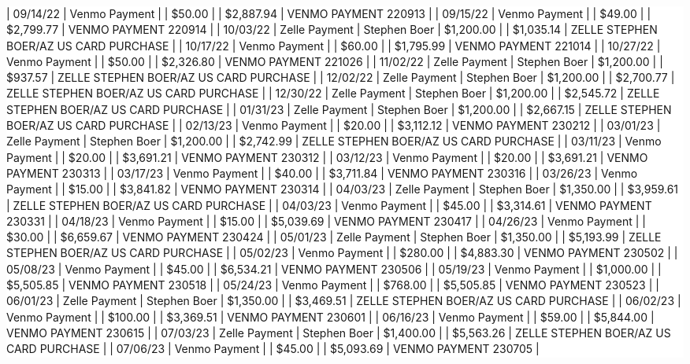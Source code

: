 | 09/14/22 | Venmo Payment        |                          | $50.00           |                   | $2,887.94                     | VENMO PAYMENT 220913                                                |
| 09/15/22 | Venmo Payment        |                          | $49.00           |                   | $2,799.77                     | VENMO PAYMENT 220914                                                |
| 10/03/22 | Zelle Payment        | Stephen Boer             | $1,200.00        |                   | $1,035.14                     | ZELLE STEPHEN BOER/AZ US CARD PURCHASE                              |
| 10/17/22 | Venmo Payment        |                          | $60.00           |                   | $1,795.99                     | VENMO PAYMENT 221014                                                |
| 10/27/22 | Venmo Payment        |                          | $50.00           |                   | $2,326.80                     | VENMO PAYMENT 221026                                                |
| 11/02/22 | Zelle Payment        | Stephen Boer             | $1,200.00        |                   | $937.57                       | ZELLE STEPHEN BOER/AZ US CARD PURCHASE                              |
| 12/02/22 | Zelle Payment        | Stephen Boer             | $1,200.00        |                   | $2,700.77                     | ZELLE STEPHEN BOER/AZ US CARD PURCHASE                              |
| 12/30/22 | Zelle Payment        | Stephen Boer             | $1,200.00        |                   | $2,545.72                     | ZELLE STEPHEN BOER/AZ US CARD PURCHASE                              |
| 01/31/23 | Zelle Payment        | Stephen Boer             | $1,200.00        |                   | $2,667.15                     | ZELLE STEPHEN BOER/AZ US CARD PURCHASE                              |
| 02/13/23 | Venmo Payment        |                          | $20.00           |                   | $3,112.12                     | VENMO PAYMENT 230212                                                |
| 03/01/23 | Zelle Payment        | Stephen Boer             | $1,200.00        |                   | $2,742.99                     | ZELLE STEPHEN BOER/AZ US CARD PURCHASE                              |
| 03/11/23 | Venmo Payment        |                          | $20.00           |                   | $3,691.21                     | VENMO PAYMENT 230312                                                |
| 03/12/23 | Venmo Payment        |                          | $20.00           |                   | $3,691.21                     | VENMO PAYMENT 230313                                                |
| 03/17/23 | Venmo Payment        |                          | $40.00           |                   | $3,711.84                     | VENMO PAYMENT 230316                                                |
| 03/26/23 | Venmo Payment        |                          | $15.00           |                   | $3,841.82                     | VENMO PAYMENT 230314                                                |
| 04/03/23 | Zelle Payment        | Stephen Boer             | $1,350.00        |                   | $3,959.61                     | ZELLE STEPHEN BOER/AZ US CARD PURCHASE                              |
| 04/03/23 | Venmo Payment        |                          | $45.00           |                   | $3,314.61                     | VENMO PAYMENT 230331                                                |
| 04/18/23 | Venmo Payment        |                          | $15.00           |                   | $5,039.69                     | VENMO PAYMENT 230417                                                |
| 04/26/23 | Venmo Payment        |                          | $30.00           |                   | $6,659.67                     | VENMO PAYMENT 230424                                                |
| 05/01/23 | Zelle Payment        | Stephen Boer             | $1,350.00        |                   | $5,193.99                     | ZELLE STEPHEN BOER/AZ US CARD PURCHASE                              |
| 05/02/23 | Venmo Payment        |                          | $280.00          |                   | $4,883.30                     | VENMO PAYMENT 230502                                                |
| 05/08/23 | Venmo Payment        |                          | $45.00           |                   | $6,534.21                     | VENMO PAYMENT 230506                                                |
| 05/19/23 | Venmo Payment        |                          | $1,000.00        |                   | $5,505.85                     | VENMO PAYMENT 230518                                                |
| 05/24/23 | Venmo Payment        |                          | $768.00          |                   | $5,505.85                     | VENMO PAYMENT 230523                                                |
| 06/01/23 | Zelle Payment        | Stephen Boer             | $1,350.00        |                   | $3,469.51                     | ZELLE STEPHEN BOER/AZ US CARD PURCHASE                              |
| 06/02/23 | Venmo Payment        |                          | $100.00          |                   | $3,369.51                     | VENMO PAYMENT 230601                                                |
| 06/16/23 | Venmo Payment        |                          | $59.00           |                   | $5,844.00                     | VENMO PAYMENT 230615                                                |
| 07/03/23 | Zelle Payment        | Stephen Boer             | $1,400.00        |                   | $5,563.26                     | ZELLE STEPHEN BOER/AZ US CARD PURCHASE                              |
| 07/06/23 | Venmo Payment        |                          | $45.00           |                   | $5,093.69                     | VENMO PAYMENT 230705                                                |